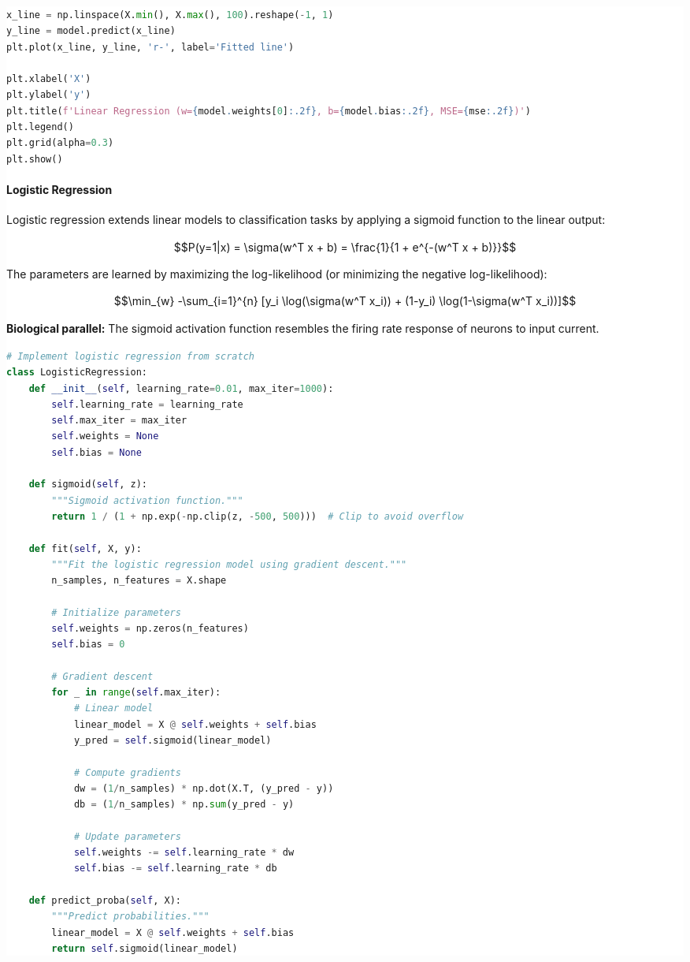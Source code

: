 ```python
x_line = np.linspace(X.min(), X.max(), 100).reshape(-1, 1)
y_line = model.predict(x_line)
plt.plot(x_line, y_line, 'r-', label='Fitted line')

plt.xlabel('X')
plt.ylabel('y')
plt.title(f'Linear Regression (w={model.weights[0]:.2f}, b={model.bias:.2f}, MSE={mse:.2f})')
plt.legend()
plt.grid(alpha=0.3)
plt.show()
```

#### Logistic Regression

Logistic regression extends linear models to classification tasks by applying a sigmoid function to the linear output:

$$P(y=1|x) = \sigma(w^T x + b) = \frac{1}{1 + e^{-(w^T x + b)}}$$

The parameters are learned by maximizing the log-likelihood (or minimizing the negative log-likelihood):

$$\min_{w} -\sum_{i=1}^{n} [y_i \log(\sigma(w^T x_i)) + (1-y_i) \log(1-\sigma(w^T x_i))]$$

**Biological parallel:** The sigmoid activation function resembles the firing rate response of neurons to input current.

```python
# Implement logistic regression from scratch
class LogisticRegression:
    def __init__(self, learning_rate=0.01, max_iter=1000):
        self.learning_rate = learning_rate
        self.max_iter = max_iter
        self.weights = None
        self.bias = None
        
    def sigmoid(self, z):
        """Sigmoid activation function."""
        return 1 / (1 + np.exp(-np.clip(z, -500, 500)))  # Clip to avoid overflow
    
    def fit(self, X, y):
        """Fit the logistic regression model using gradient descent."""
        n_samples, n_features = X.shape
        
        # Initialize parameters
        self.weights = np.zeros(n_features)
        self.bias = 0
        
        # Gradient descent
        for _ in range(self.max_iter):
            # Linear model
            linear_model = X @ self.weights + self.bias
            y_pred = self.sigmoid(linear_model)
            
            # Compute gradients
            dw = (1/n_samples) * np.dot(X.T, (y_pred - y))
            db = (1/n_samples) * np.sum(y_pred - y)
            
            # Update parameters
            self.weights -= self.learning_rate * dw
            self.bias -= self.learning_rate * db
    
    def predict_proba(self, X):
        """Predict probabilities."""
        linear_model = X @ self.weights + self.bias
        return self.sigmoid(linear_model)
```